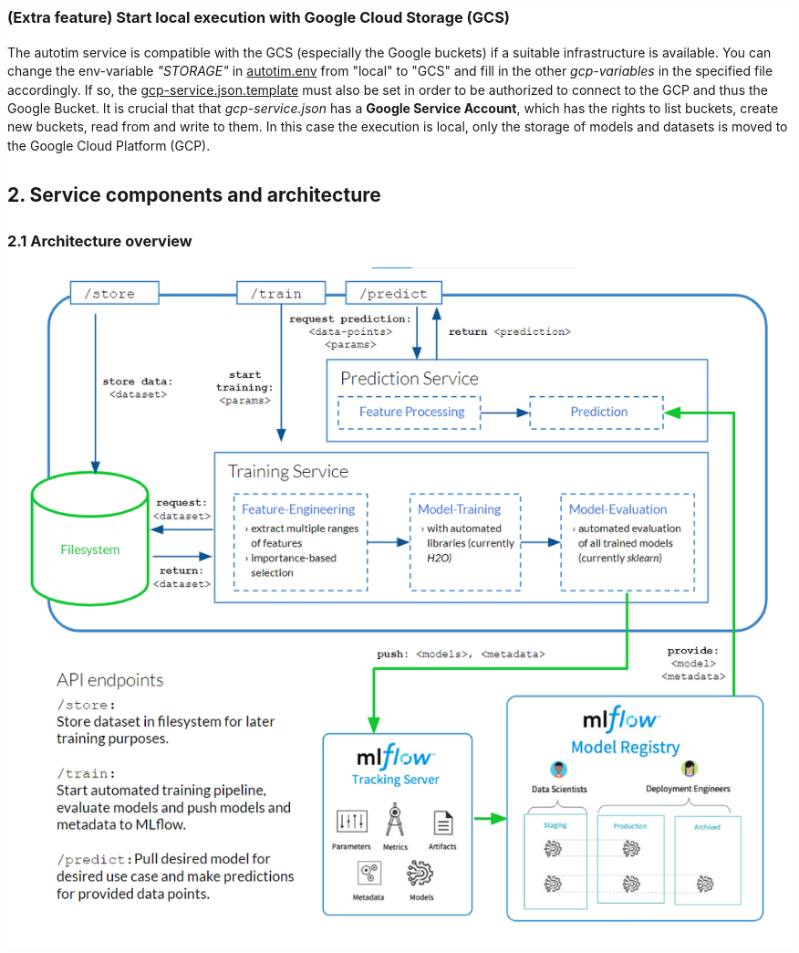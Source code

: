 ### (Extra feature) Start local execution with Google Cloud Storage (GCS)

The autotim service is compatible with the GCS (especially the Google buckets) if a suitable infrastructure is available. You can change the env-variable *"STORAGE"* in [autotim.env](/autotim/autotim_execution/.env/autotim.env) from "local" to "GCS" and fill in the other *gcp-variables* in the specified file accordingly. If so, the [gcp-service.json.template](/autotim/autotim_execution/.env/gcp-service.json.template) must also be set in order to be authorized to connect to the GCP and thus the Google Bucket.  It is crucial that that *gcp-service.json* has a **Google Service Account**, which has the rights to list buckets, create new buckets, read from and write to them. In this case the execution is local, only the storage of models and datasets is moved to the Google Cloud Platform (GCP).

## 2. Service components and architecture
### 2.1 Architecture overview

![Architecture overview](doc/opensource_release/architecture.png)
